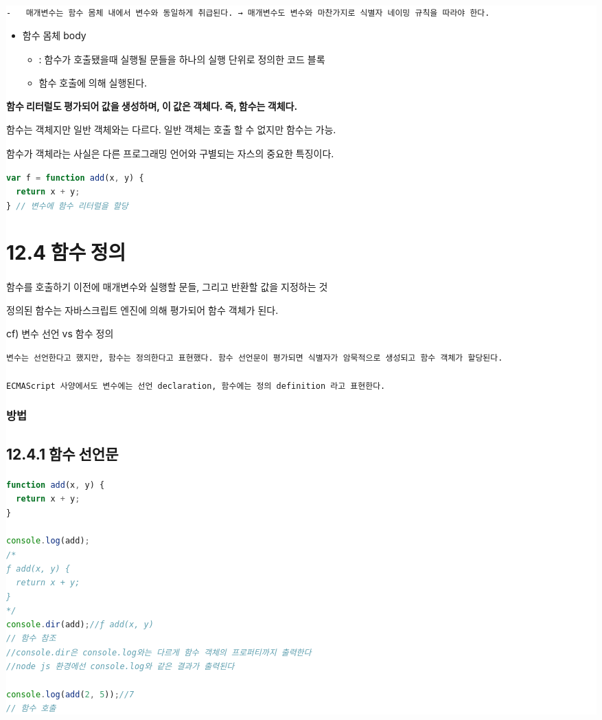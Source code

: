 	-   매개변수는 함수 몸체 내에서 변수와 동일하게 취급된다. → 매개변수도 변수와 마찬가지로 식별자 네이밍 규칙을 따라야 한다.
	
- 함수 몸체 body

	- : 함수가 호출됐을때 실행될 문들을 하나의 실행 단위로 정의한 코드 블록
	
	- 함수 호출에 의해 실행된다.

**함수 리터럴도 평가되어 값을 생성하며, 이 값은 객체다. 즉, 함수는 객체다.**

함수는 객체지만 일반 객체와는 다르다. 일반 객체는 호출 할 수 없지만 함수는 가능.

함수가 객체라는 사실은 다른 프로그래밍 언어와 구별되는 자스의 중요한 특징이다.

```jsx
var f = function add(x, y) {
  return x + y;
} // 변수에 함수 리터럴을 할당
```

#   12.4 함수 정의

함수를 호출하기 이전에 매개변수와 실행할 문들, 그리고 반환할 값을 지정하는 것

정의된 함수는 자바스크립트 엔진에 의해 평가되어 함수 객체가 된다.

cf) 변수 선언 vs 함수 정의
    
    변수는 선언한다고 했지만, 함수는 정의한다고 표현했다. 함수 선언문이 평가되면 식별자가 암묵적으로 생성되고 함수 객체가 할당된다.
    
    ECMAScript 사양에서도 변수에는 선언 declaration, 함수에는 정의 definition 라고 표현한다.
    

### 방법

##   12.4.1 함수 선언문

```jsx
function add(x, y) {
  return x + y;
}

console.log(add);
/*
ƒ add(x, y) {
  return x + y;
}
*/
console.dir(add);//ƒ add(x, y)
// 함수 참조
//console.dir은 console.log와는 다르게 함수 객체의 프로퍼티까지 출력한다
//node js 환경에선 console.log와 같은 결과가 출력된다

console.log(add(2, 5));//7
// 함수 호출
```
